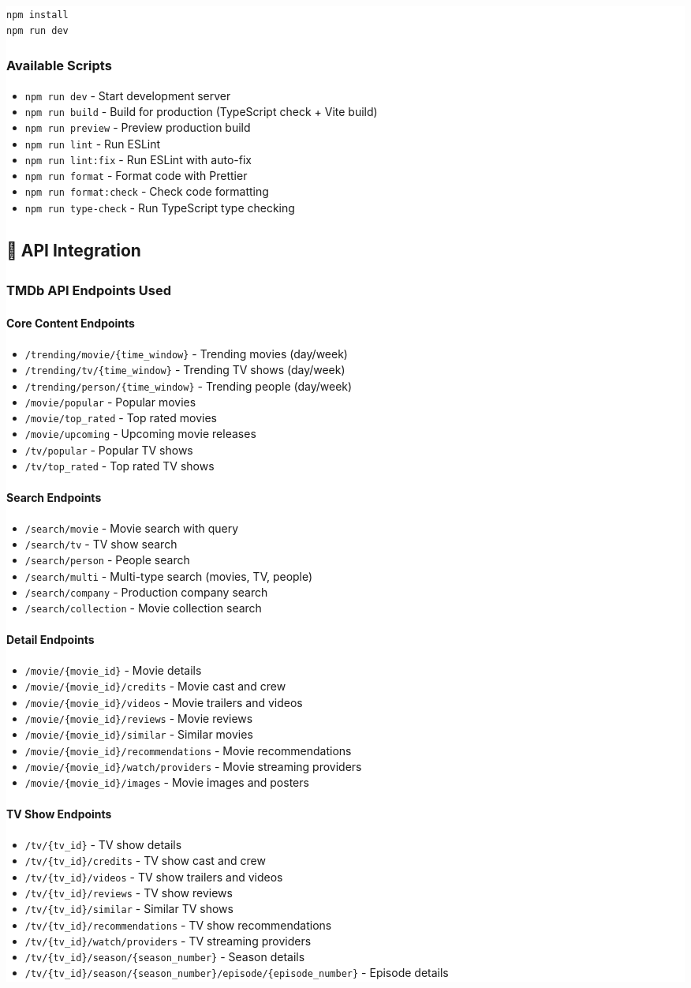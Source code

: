 ```bash
npm install
npm run dev
```

### Available Scripts

- `npm run dev` - Start development server
- `npm run build` - Build for production (TypeScript check + Vite build)
- `npm run preview` - Preview production build
- `npm run lint` - Run ESLint
- `npm run lint:fix` - Run ESLint with auto-fix
- `npm run format` - Format code with Prettier
- `npm run format:check` - Check code formatting
- `npm run type-check` - Run TypeScript type checking

## 📄 API Integration

### TMDb API Endpoints Used

#### Core Content Endpoints
- `/trending/movie/{time_window}` - Trending movies (day/week)
- `/trending/tv/{time_window}` - Trending TV shows (day/week)
- `/trending/person/{time_window}` - Trending people (day/week)
- `/movie/popular` - Popular movies
- `/movie/top_rated` - Top rated movies
- `/movie/upcoming` - Upcoming movie releases
- `/tv/popular` - Popular TV shows
- `/tv/top_rated` - Top rated TV shows

#### Search Endpoints
- `/search/movie` - Movie search with query
- `/search/tv` - TV show search
- `/search/person` - People search
- `/search/multi` - Multi-type search (movies, TV, people)
- `/search/company` - Production company search
- `/search/collection` - Movie collection search

#### Detail Endpoints
- `/movie/{movie_id}` - Movie details
- `/movie/{movie_id}/credits` - Movie cast and crew
- `/movie/{movie_id}/videos` - Movie trailers and videos
- `/movie/{movie_id}/reviews` - Movie reviews
- `/movie/{movie_id}/similar` - Similar movies
- `/movie/{movie_id}/recommendations` - Movie recommendations
- `/movie/{movie_id}/watch/providers` - Movie streaming providers
- `/movie/{movie_id}/images` - Movie images and posters

#### TV Show Endpoints
- `/tv/{tv_id}` - TV show details
- `/tv/{tv_id}/credits` - TV show cast and crew
- `/tv/{tv_id}/videos` - TV show trailers and videos
- `/tv/{tv_id}/reviews` - TV show reviews
- `/tv/{tv_id}/similar` - Similar TV shows
- `/tv/{tv_id}/recommendations` - TV show recommendations
- `/tv/{tv_id}/watch/providers` - TV streaming providers
- `/tv/{tv_id}/season/{season_number}` - Season details
- `/tv/{tv_id}/season/{season_number}/episode/{episode_number}` - Episode details
